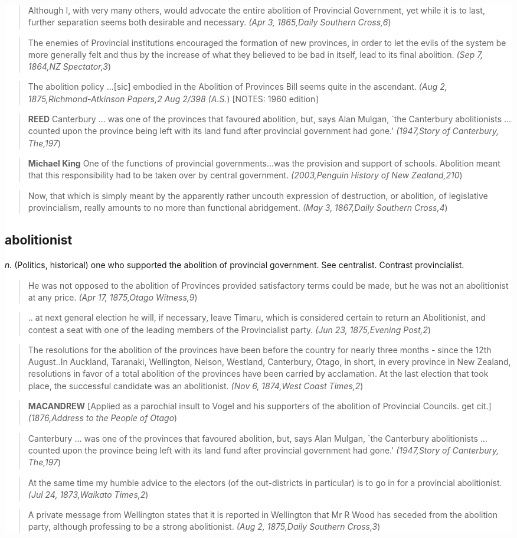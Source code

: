 >  Although I, with very many others, would advocate the entire abolition of Provincial Government, yet while it is to last, further separation seems both desirable and necessary. <i>(Apr 3, 1865,Daily Southern Cross,6</i>)

>  The enemies of Provincial institutions encouraged the formation of new provinces, in order to let the evils of the system be more generally felt and thus by the increase of what they believed to be bad in itself, lead to its final abolition. <i>(Sep 7, 1864,NZ Spectator,3</i>)

>  The abolition policy ...[sic] embodied in the Abolition of Provinces Bill seems quite in the ascendant. <i>(Aug 2, 1875,Richmond-Atkinson Papers,2 Aug 2/398 (A.S.</i>) [NOTES: 1960 edition]

>  <b>REED</b> Canterbury ... was one of the provinces that favoured abolition, but, says Alan Mulgan, `the Canterbury abolitionists ... counted upon the province being left with its land fund after provincial government had gone.' <i>(1947,Story of Canterbury, The,197</i>)

>  <b>Michael King</b> One of the functions of provincial governments...was the provision and support of schools. Abolition meant that this responsibility had to be taken over by central government. <i>(2003,Penguin History of New Zealand,210</i>)

>  Now, that which is simply meant by the apparently rather uncouth expression of destruction, or abolition, of legislative provincialism, really amounts to no more than functional abridgement. <i>(May 3, 1867,Daily Southern Cross,4</i>)



## abolitionist
 
 <i>n.</i> (Politics, historical) one who supported the abolition of provincial government. See centralist. Contrast provincialist.

>  He was not opposed to the abolition of Provinces provided satisfactory terms could be made, but he was not an abolitionist at any price. <i>(Apr 17, 1875,Otago Witness,9</i>)

>  .. at next general election he will, if necessary, leave Timaru, which is considered certain to return an Abolitionist, and contest a seat with one of the leading members of the Provincialist party. <i>(Jun 23, 1875,Evening Post,2</i>)

>  The resolutions for the abolition of the provinces have been before the country for nearly three months - since the 12th August..In Auckland, Taranaki, Wellington, Nelson, Westland, Canterbury, Otago, in short, in every province in New Zealand, resolutions in favor of a total abolition of the provinces have been carried by acclamation. At the last election that took place, the successful candidate was an abolitionist. <i>(Nov 6, 1874,West Coast Times,2</i>)

>  <b>MACANDREW</b> [Applied as a parochial insult to Vogel and his supporters of the abolition of Provincial Councils. get cit.] <i>(1876,Address to the People of Otago</i>)

>  Canterbury ... was one of the provinces that favoured abolition, but, says Alan Mulgan, `the Canterbury abolitionists ... counted upon the province being left with its land fund after provincial government had gone.' <i>(1947,Story of Canterbury, The,197</i>)

>  At the same time my humble advice to the electors (of the out-districts in particular) is to go in for a provincial abolitionist. <i>(Jul 24, 1873,Waikato Times,2</i>)

>  A private message from Wellington states that it is reported in Wellington that Mr R Wood has seceded from the abolition party, although professing to be a strong abolitionist. <i>(Aug 2, 1875,Daily Southern Cross,3</i>)

